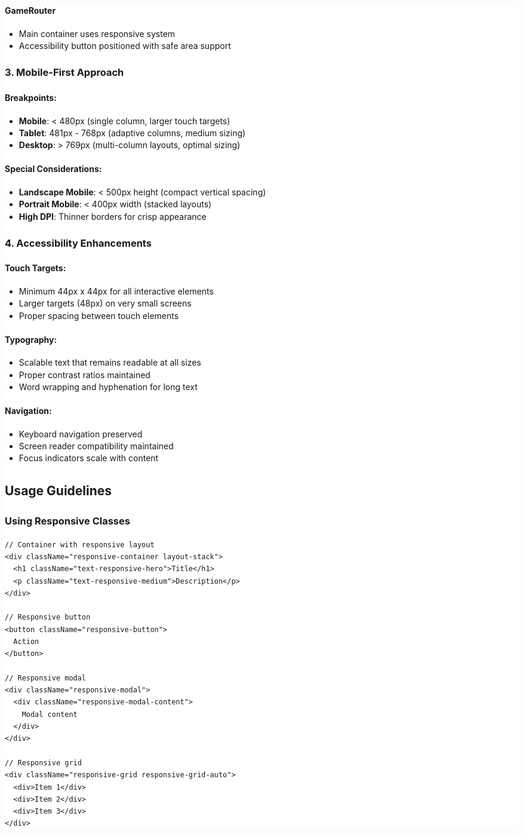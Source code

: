 #### GameRouter
- Main container uses responsive system
- Accessibility button positioned with safe area support

### 3. Mobile-First Approach

#### Breakpoints:
- **Mobile**: < 480px (single column, larger touch targets)
- **Tablet**: 481px - 768px (adaptive columns, medium sizing)
- **Desktop**: > 769px (multi-column layouts, optimal sizing)

#### Special Considerations:
- **Landscape Mobile**: < 500px height (compact vertical spacing)
- **Portrait Mobile**: < 400px width (stacked layouts)
- **High DPI**: Thinner borders for crisp appearance

### 4. Accessibility Enhancements

#### Touch Targets:
- Minimum 44px x 44px for all interactive elements
- Larger targets (48px) on very small screens
- Proper spacing between touch elements

#### Typography:
- Scalable text that remains readable at all sizes
- Proper contrast ratios maintained
- Word wrapping and hyphenation for long text

#### Navigation:
- Keyboard navigation preserved
- Screen reader compatibility maintained
- Focus indicators scale with content

## Usage Guidelines

### Using Responsive Classes

```tsx
// Container with responsive layout
<div className="responsive-container layout-stack">
  <h1 className="text-responsive-hero">Title</h1>
  <p className="text-responsive-medium">Description</p>
</div>

// Responsive button
<button className="responsive-button">
  Action
</button>

// Responsive modal
<div className="responsive-modal">
  <div className="responsive-modal-content">
    Modal content
  </div>
</div>

// Responsive grid
<div className="responsive-grid responsive-grid-auto">
  <div>Item 1</div>
  <div>Item 2</div>
  <div>Item 3</div>
</div>
```